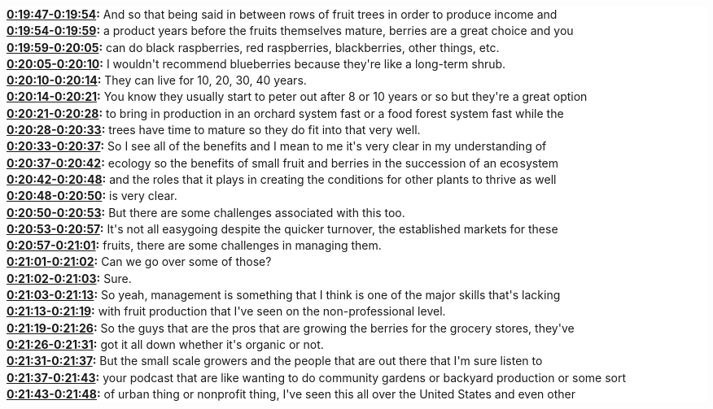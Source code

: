 **[0:19:47-0:19:54](https://regenerativeskills.com/blake-cothron-on-growing-berries-and-other-small-fruit-for-profit/#t=0:19:47):**  And so that being said in between rows of fruit trees in order to produce income and  
**[0:19:54-0:19:59](https://regenerativeskills.com/blake-cothron-on-growing-berries-and-other-small-fruit-for-profit/#t=0:19:54):**  a product years before the fruits themselves mature, berries are a great choice and you  
**[0:19:59-0:20:05](https://regenerativeskills.com/blake-cothron-on-growing-berries-and-other-small-fruit-for-profit/#t=0:19:59):**  can do black raspberries, red raspberries, blackberries, other things, etc.  
**[0:20:05-0:20:10](https://regenerativeskills.com/blake-cothron-on-growing-berries-and-other-small-fruit-for-profit/#t=0:20:05):**  I wouldn't recommend blueberries because they're like a long-term shrub.  
**[0:20:10-0:20:14](https://regenerativeskills.com/blake-cothron-on-growing-berries-and-other-small-fruit-for-profit/#t=0:20:10):**  They can live for 10, 20, 30, 40 years.  
**[0:20:14-0:20:21](https://regenerativeskills.com/blake-cothron-on-growing-berries-and-other-small-fruit-for-profit/#t=0:20:14):**  You know they usually start to peter out after 8 or 10 years or so but they're a great option  
**[0:20:21-0:20:28](https://regenerativeskills.com/blake-cothron-on-growing-berries-and-other-small-fruit-for-profit/#t=0:20:21):**  to bring in production in an orchard system fast or a food forest system fast while the  
**[0:20:28-0:20:33](https://regenerativeskills.com/blake-cothron-on-growing-berries-and-other-small-fruit-for-profit/#t=0:20:28):**  trees have time to mature so they do fit into that very well.  
**[0:20:33-0:20:37](https://regenerativeskills.com/blake-cothron-on-growing-berries-and-other-small-fruit-for-profit/#t=0:20:33):**  So I see all of the benefits and I mean to me it's very clear in my understanding of  
**[0:20:37-0:20:42](https://regenerativeskills.com/blake-cothron-on-growing-berries-and-other-small-fruit-for-profit/#t=0:20:37):**  ecology so the benefits of small fruit and berries in the succession of an ecosystem  
**[0:20:42-0:20:48](https://regenerativeskills.com/blake-cothron-on-growing-berries-and-other-small-fruit-for-profit/#t=0:20:42):**  and the roles that it plays in creating the conditions for other plants to thrive as well  
**[0:20:48-0:20:50](https://regenerativeskills.com/blake-cothron-on-growing-berries-and-other-small-fruit-for-profit/#t=0:20:48):**  is very clear.  
**[0:20:50-0:20:53](https://regenerativeskills.com/blake-cothron-on-growing-berries-and-other-small-fruit-for-profit/#t=0:20:50):**  But there are some challenges associated with this too.  
**[0:20:53-0:20:57](https://regenerativeskills.com/blake-cothron-on-growing-berries-and-other-small-fruit-for-profit/#t=0:20:53):**  It's not all easygoing despite the quicker turnover, the established markets for these  
**[0:20:57-0:21:01](https://regenerativeskills.com/blake-cothron-on-growing-berries-and-other-small-fruit-for-profit/#t=0:20:57):**  fruits, there are some challenges in managing them.  
**[0:21:01-0:21:02](https://regenerativeskills.com/blake-cothron-on-growing-berries-and-other-small-fruit-for-profit/#t=0:21:01):**  Can we go over some of those?  
**[0:21:02-0:21:03](https://regenerativeskills.com/blake-cothron-on-growing-berries-and-other-small-fruit-for-profit/#t=0:21:02):**  Sure.  
**[0:21:03-0:21:13](https://regenerativeskills.com/blake-cothron-on-growing-berries-and-other-small-fruit-for-profit/#t=0:21:03):**  So yeah, management is something that I think is one of the major skills that's lacking  
**[0:21:13-0:21:19](https://regenerativeskills.com/blake-cothron-on-growing-berries-and-other-small-fruit-for-profit/#t=0:21:13):**  with fruit production that I've seen on the non-professional level.  
**[0:21:19-0:21:26](https://regenerativeskills.com/blake-cothron-on-growing-berries-and-other-small-fruit-for-profit/#t=0:21:19):**  So the guys that are the pros that are growing the berries for the grocery stores, they've  
**[0:21:26-0:21:31](https://regenerativeskills.com/blake-cothron-on-growing-berries-and-other-small-fruit-for-profit/#t=0:21:26):**  got it all down whether it's organic or not.  
**[0:21:31-0:21:37](https://regenerativeskills.com/blake-cothron-on-growing-berries-and-other-small-fruit-for-profit/#t=0:21:31):**  But the small scale growers and the people that are out there that I'm sure listen to  
**[0:21:37-0:21:43](https://regenerativeskills.com/blake-cothron-on-growing-berries-and-other-small-fruit-for-profit/#t=0:21:37):**  your podcast that are like wanting to do community gardens or backyard production or some sort  
**[0:21:43-0:21:48](https://regenerativeskills.com/blake-cothron-on-growing-berries-and-other-small-fruit-for-profit/#t=0:21:43):**  of urban thing or nonprofit thing, I've seen this all over the United States and even other  